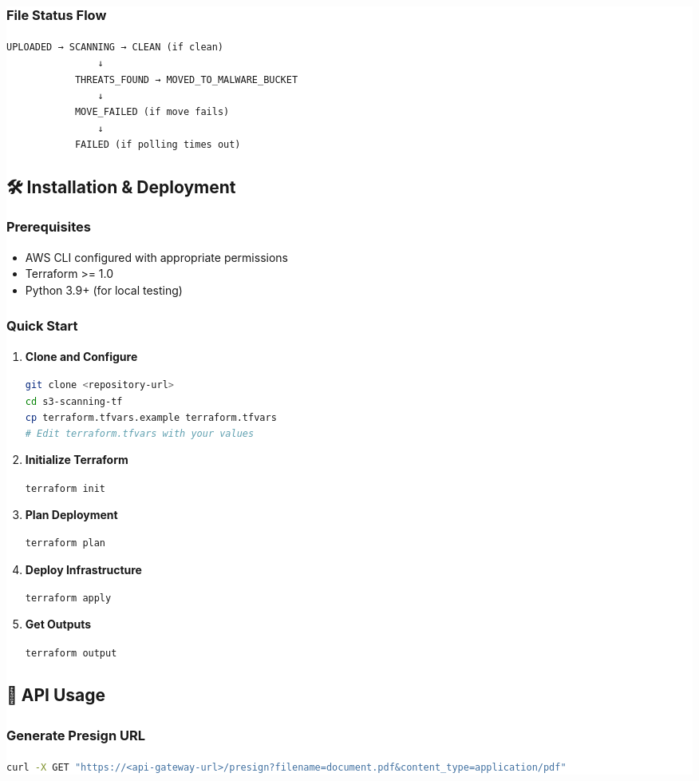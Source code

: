 ### **File Status Flow**

```
UPLOADED → SCANNING → CLEAN (if clean)
                ↓
            THREATS_FOUND → MOVED_TO_MALWARE_BUCKET
                ↓
            MOVE_FAILED (if move fails)
                ↓
            FAILED (if polling times out)
```

## 🛠️ Installation & Deployment

### **Prerequisites**
- AWS CLI configured with appropriate permissions
- Terraform >= 1.0
- Python 3.9+ (for local testing)

### **Quick Start**

1. **Clone and Configure**
   ```bash
   git clone <repository-url>
   cd s3-scanning-tf
   cp terraform.tfvars.example terraform.tfvars
   # Edit terraform.tfvars with your values
   ```

2. **Initialize Terraform**
   ```bash
   terraform init
   ```

3. **Plan Deployment**
   ```bash
   terraform plan
   ```

4. **Deploy Infrastructure**
   ```bash
   terraform apply
   ```

5. **Get Outputs**
   ```bash
   terraform output
   ```

## 📡 API Usage

### **Generate Presign URL**

```bash
curl -X GET "https://<api-gateway-url>/presign?filename=document.pdf&content_type=application/pdf"
```
